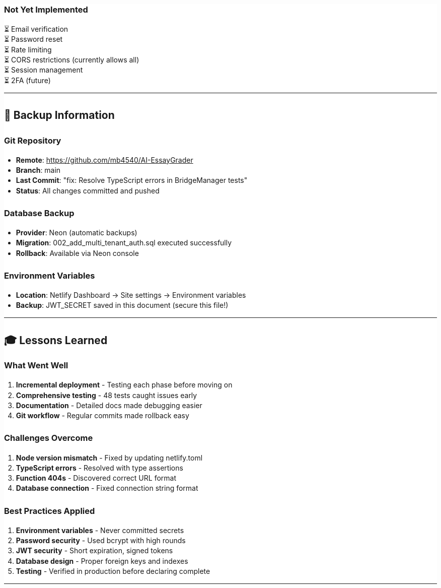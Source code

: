### Not Yet Implemented
⏳ Email verification  
⏳ Password reset  
⏳ Rate limiting  
⏳ CORS restrictions (currently allows all)  
⏳ Session management  
⏳ 2FA (future)  

---

## 💾 Backup Information

### Git Repository
- **Remote**: https://github.com/mb4540/AI-EssayGrader
- **Branch**: main
- **Last Commit**: "fix: Resolve TypeScript errors in BridgeManager tests"
- **Status**: All changes committed and pushed

### Database Backup
- **Provider**: Neon (automatic backups)
- **Migration**: 002_add_multi_tenant_auth.sql executed successfully
- **Rollback**: Available via Neon console

### Environment Variables
- **Location**: Netlify Dashboard → Site settings → Environment variables
- **Backup**: JWT_SECRET saved in this document (secure this file!)

---

## 🎓 Lessons Learned

### What Went Well
1. **Incremental deployment** - Testing each phase before moving on
2. **Comprehensive testing** - 48 tests caught issues early
3. **Documentation** - Detailed docs made debugging easier
4. **Git workflow** - Regular commits made rollback easy

### Challenges Overcome
1. **Node version mismatch** - Fixed by updating netlify.toml
2. **TypeScript errors** - Resolved with type assertions
3. **Function 404s** - Discovered correct URL format
4. **Database connection** - Fixed connection string format

### Best Practices Applied
1. **Environment variables** - Never committed secrets
2. **Password security** - Used bcrypt with high rounds
3. **JWT security** - Short expiration, signed tokens
4. **Database design** - Proper foreign keys and indexes
5. **Testing** - Verified in production before declaring complete

---